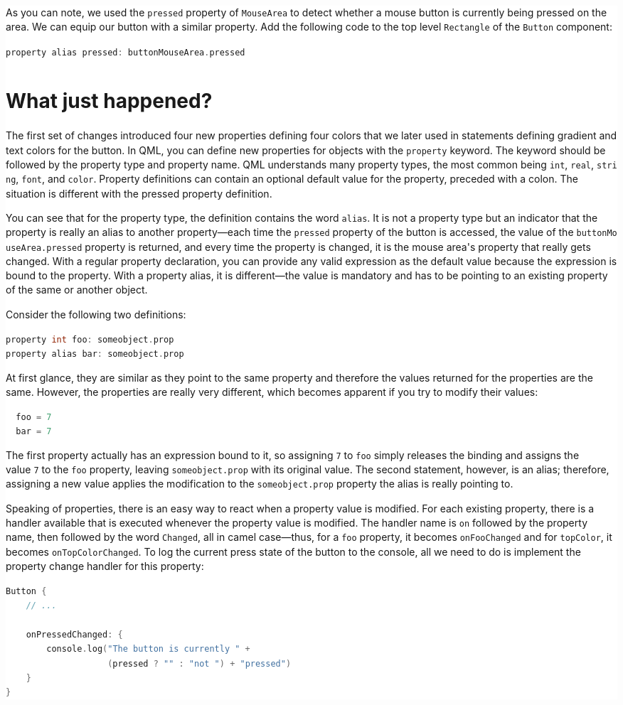 As you can note, we used the `pressed` property of `MouseArea` to detect whether a mouse button is currently being pressed on the area. We can equip our button with a similar property. Add the following code to the top level `Rectangle` of the `Button` component:

```cpp
property alias pressed: buttonMouseArea.pressed 
```

# What just happened?

The first set of changes introduced four new properties defining four colors that we later used in statements defining gradient and text colors for the button. In QML, you can define new properties for objects with the `property` keyword. The keyword should be followed by the property type and property name. QML understands many property types, the most common being `int`, `real`, `string`, `font`, and `color`. Property definitions can contain an optional default value for the property, preceded with a colon. The situation is different with the pressed property definition.

You can see that for the property type, the definition contains the word `alias`. It is not a property type but an indicator that the property is really an alias to another property—each time the `pressed` property of the button is accessed, the value of the `buttonMouseArea.pressed` property is returned, and every time the property is changed, it is the mouse area's property that really gets changed. With a regular property declaration, you can provide any valid expression as the default value because the expression is bound to the property. With a property alias, it is different—the value is mandatory and has to be pointing to an existing property of the same or another object.

Consider the following two definitions:

```cpp
property int foo: someobject.prop
property alias bar: someobject.prop 
```

At first glance, they are similar as they point to the same property and therefore the values returned for the properties are the same. However, the properties are really very different, which becomes apparent if you try to modify their values:

```cpp
  foo = 7
  bar = 7 
```

The first property actually has an expression bound to it, so assigning `7` to `foo` simply releases the binding and assigns the value `7` to the `foo` property, leaving `someobject.prop` with its original value. The second statement, however, is an alias; therefore, assigning a new value applies the modification to the `someobject.prop` property the alias is really pointing to.

Speaking of properties, there is an easy way to react when a property value is modified. For each existing property, there is a handler available that is executed whenever the property value is modified. The handler name is `on` followed by the property name, then followed by the word `Changed`, all in camel case—thus, for a `foo` property, it becomes `onFooChanged` and for `topColor`, it becomes `onTopColorChanged`. To log the current press state of the button to the console, all we need to do is implement the property change handler for this property:

```cpp
Button {
    // ...

    onPressedChanged: {
        console.log("The button is currently " +
                    (pressed ? "" : "not ") + "pressed")
    }
}
```
